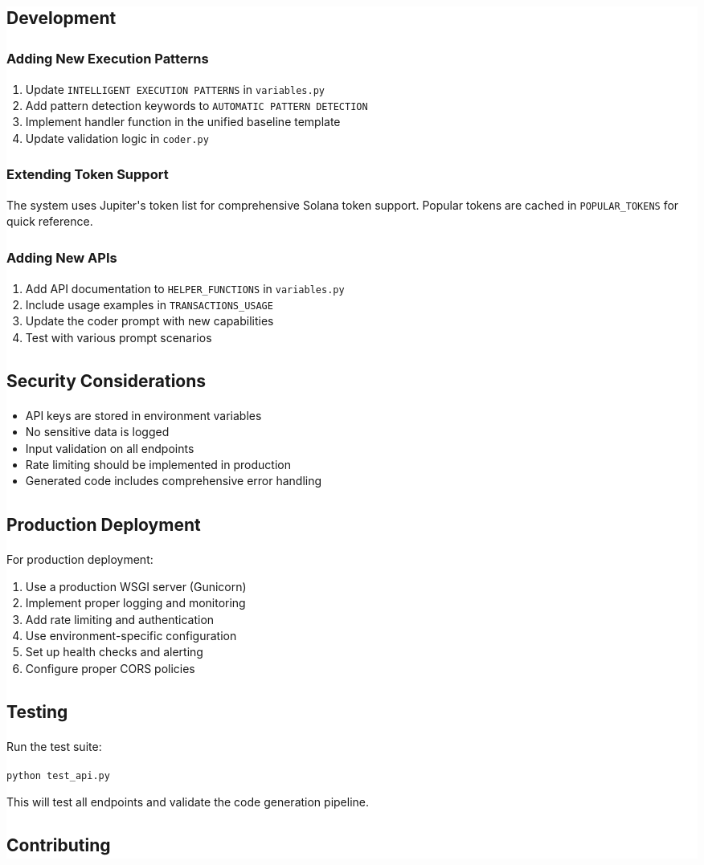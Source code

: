 ## Development

### Adding New Execution Patterns

1. Update `INTELLIGENT EXECUTION PATTERNS` in `variables.py`
2. Add pattern detection keywords to `AUTOMATIC PATTERN DETECTION`
3. Implement handler function in the unified baseline template
4. Update validation logic in `coder.py`

### Extending Token Support

The system uses Jupiter's token list for comprehensive Solana token support. Popular tokens are cached in `POPULAR_TOKENS` for quick reference.

### Adding New APIs

1. Add API documentation to `HELPER_FUNCTIONS` in `variables.py`
2. Include usage examples in `TRANSACTIONS_USAGE`
3. Update the coder prompt with new capabilities
4. Test with various prompt scenarios

## Security Considerations

- API keys are stored in environment variables
- No sensitive data is logged
- Input validation on all endpoints
- Rate limiting should be implemented in production
- Generated code includes comprehensive error handling

## Production Deployment

For production deployment:

1. Use a production WSGI server (Gunicorn)
2. Implement proper logging and monitoring
3. Add rate limiting and authentication
4. Use environment-specific configuration
5. Set up health checks and alerting
6. Configure proper CORS policies

## Testing

Run the test suite:

```bash
python test_api.py
```

This will test all endpoints and validate the code generation pipeline.

## Contributing
